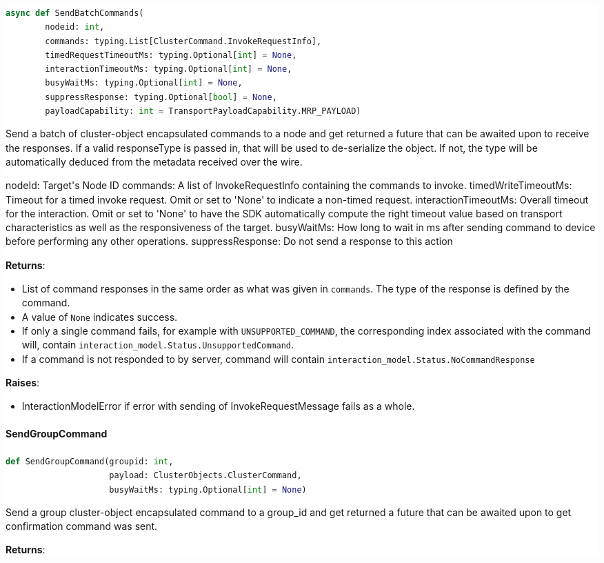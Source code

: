 ```python
async def SendBatchCommands(
        nodeid: int,
        commands: typing.List[ClusterCommand.InvokeRequestInfo],
        timedRequestTimeoutMs: typing.Optional[int] = None,
        interactionTimeoutMs: typing.Optional[int] = None,
        busyWaitMs: typing.Optional[int] = None,
        suppressResponse: typing.Optional[bool] = None,
        payloadCapability: int = TransportPayloadCapability.MRP_PAYLOAD)
```

Send a batch of cluster-object encapsulated commands to a node and get returned a future that can be awaited upon to receive
the responses. If a valid responseType is passed in, that will be used to de-serialize the object. If not,
the type will be automatically deduced from the metadata received over the wire.

nodeId: Target's Node ID
commands: A list of InvokeRequestInfo containing the commands to invoke.
timedWriteTimeoutMs: Timeout for a timed invoke request. Omit or set to 'None' to indicate a non-timed request.
interactionTimeoutMs: Overall timeout for the interaction. Omit or set to 'None' to have the SDK automatically compute the
right timeout value based on transport characteristics as well as the responsiveness of the target.
busyWaitMs: How long to wait in ms after sending command to device before performing any other operations.
suppressResponse: Do not send a response to this action

**Returns**:

  - List of command responses in the same order as what was given in `commands`. The type of the response is defined by the command.
  - A value of `None` indicates success.
  - If only a single command fails, for example with `UNSUPPORTED_COMMAND`, the corresponding index associated with the command will,
  contain `interaction_model.Status.UnsupportedCommand`.
  - If a command is not responded to by server, command will contain `interaction_model.Status.NoCommandResponse`

**Raises**:

  - InteractionModelError if error with sending of InvokeRequestMessage fails as a whole.

#### SendGroupCommand

```python
def SendGroupCommand(groupid: int,
                     payload: ClusterObjects.ClusterCommand,
                     busyWaitMs: typing.Optional[int] = None)
```

Send a group cluster-object encapsulated command to a group_id and get returned a future
that can be awaited upon to get confirmation command was sent.

**Returns**:
